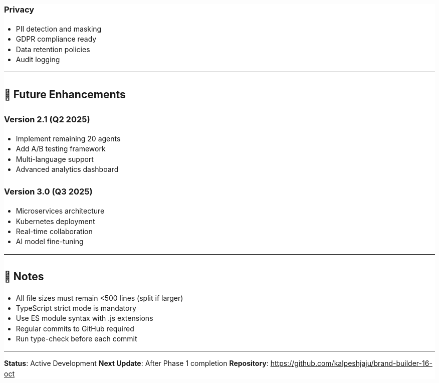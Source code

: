 ### Privacy
- PII detection and masking
- GDPR compliance ready
- Data retention policies
- Audit logging

---

## 🎨 Future Enhancements

### Version 2.1 (Q2 2025)
- Implement remaining 20 agents
- Add A/B testing framework
- Multi-language support
- Advanced analytics dashboard

### Version 3.0 (Q3 2025)
- Microservices architecture
- Kubernetes deployment
- Real-time collaboration
- AI model fine-tuning

---

## 📝 Notes

- All file sizes must remain <500 lines (split if larger)
- TypeScript strict mode is mandatory
- Use ES module syntax with .js extensions
- Regular commits to GitHub required
- Run type-check before each commit

---

**Status**: Active Development
**Next Update**: After Phase 1 completion
**Repository**: https://github.com/kalpeshjaju/brand-builder-16-oct